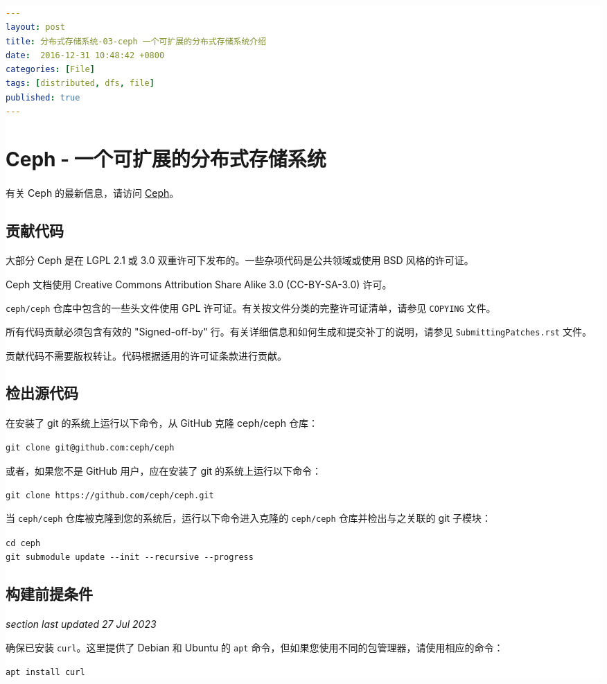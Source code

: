 ```yaml
---
layout: post
title: 分布式存储系统-03-ceph 一个可扩展的分布式存储系统介绍
date:  2016-12-31 10:48:42 +0800
categories: [File]
tags: [distributed, dfs, file]
published: true
---
```


# Ceph - 一个可扩展的分布式存储系统

有关 Ceph 的最新信息，请访问 [Ceph](https://ceph.com/)。

## 贡献代码

大部分 Ceph 是在 LGPL 2.1 或 3.0 双重许可下发布的。一些杂项代码是公共领域或使用 BSD 风格的许可证。

Ceph 文档使用 Creative Commons Attribution Share Alike 3.0 (CC-BY-SA-3.0) 许可。

`ceph/ceph` 仓库中包含的一些头文件使用 GPL 许可证。有关按文件分类的完整许可证清单，请参见 `COPYING` 文件。

所有代码贡献必须包含有效的 "Signed-off-by" 行。有关详细信息和如何生成和提交补丁的说明，请参见 `SubmittingPatches.rst` 文件。

贡献代码不需要版权转让。代码根据适用的许可证条款进行贡献。

## 检出源代码

在安装了 git 的系统上运行以下命令，从 GitHub 克隆 ceph/ceph 仓库：

```shell
git clone git@github.com:ceph/ceph
```

或者，如果您不是 GitHub 用户，应在安装了 git 的系统上运行以下命令：

```shell
git clone https://github.com/ceph/ceph.git
```

当 `ceph/ceph` 仓库被克隆到您的系统后，运行以下命令进入克隆的 `ceph/ceph` 仓库并检出与之关联的 git 子模块：

```shell
cd ceph
git submodule update --init --recursive --progress
```

## 构建前提条件

*section last updated 27 Jul 2023*

确保已安装 `curl`。这里提供了 Debian 和 Ubuntu 的 `apt` 命令，但如果您使用不同的包管理器，请使用相应的命令：

```shell
apt install curl
```
